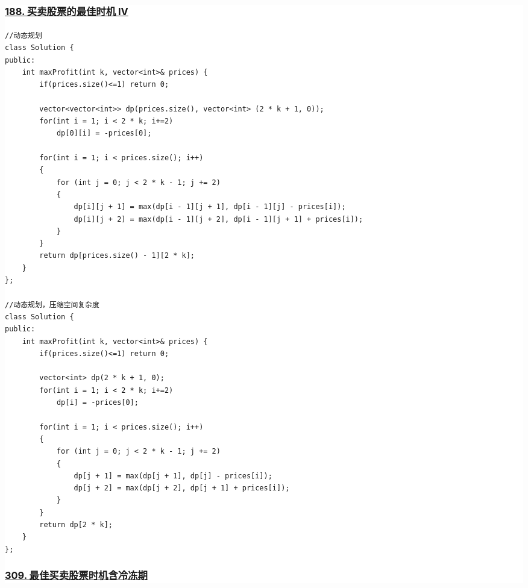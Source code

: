 <a id="188"></a>

### [188. 买卖股票的最佳时机 IV](#shares-solution)

```C++{.line-numbers}
//动态规划
class Solution {
public:
    int maxProfit(int k, vector<int>& prices) {
        if(prices.size()<=1) return 0;

        vector<vector<int>> dp(prices.size(), vector<int> (2 * k + 1, 0));
        for(int i = 1; i < 2 * k; i+=2)
            dp[0][i] = -prices[0];

        for(int i = 1; i < prices.size(); i++)
        {
            for (int j = 0; j < 2 * k - 1; j += 2)
            {
                dp[i][j + 1] = max(dp[i - 1][j + 1], dp[i - 1][j] - prices[i]);
                dp[i][j + 2] = max(dp[i - 1][j + 2], dp[i - 1][j + 1] + prices[i]);
            }
        }
        return dp[prices.size() - 1][2 * k];
    }
};

//动态规划，压缩空间复杂度
class Solution {
public:
    int maxProfit(int k, vector<int>& prices) {
        if(prices.size()<=1) return 0;

        vector<int> dp(2 * k + 1, 0);
        for(int i = 1; i < 2 * k; i+=2)
            dp[i] = -prices[0];

        for(int i = 1; i < prices.size(); i++)
        {
            for (int j = 0; j < 2 * k - 1; j += 2)
            {
                dp[j + 1] = max(dp[j + 1], dp[j] - prices[i]);
                dp[j + 2] = max(dp[j + 2], dp[j + 1] + prices[i]);
            }
        }
        return dp[2 * k];
    }
};
```

<a id="309"></a>

### [309. 最佳买卖股票时机含冷冻期](#shares-solution)

